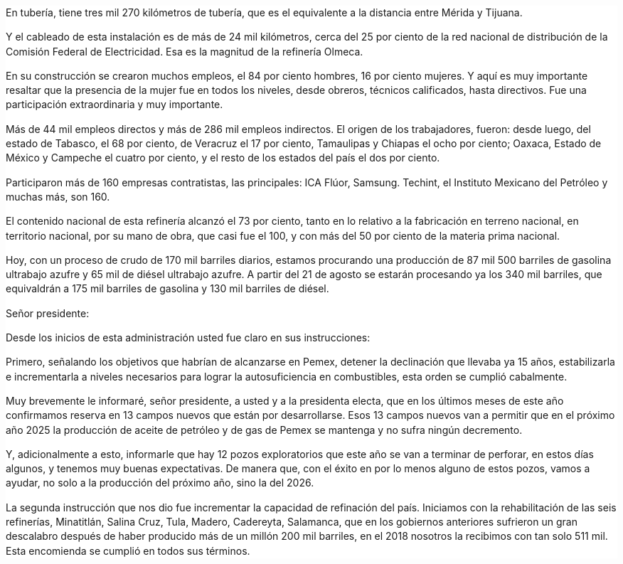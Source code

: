 En tubería, tiene tres mil 270 kilómetros de tubería, que es el equivalente a
la distancia entre Mérida y Tijuana.

Y el cableado de esta instalación es de más de 24 mil kilómetros, cerca del 25
por ciento de la red nacional de distribución de la Comisión Federal de
Electricidad. Esa es la magnitud de la refinería Olmeca.

En su construcción se crearon muchos empleos, el 84 por ciento hombres, 16 por
ciento mujeres. Y aquí es muy importante resaltar que la presencia de la mujer
fue en todos los niveles, desde obreros, técnicos calificados, hasta
directivos. Fue una participación extraordinaria y muy importante.

Más de 44 mil empleos directos y más de 286 mil empleos indirectos. El origen
de los trabajadores, fueron: desde luego, del estado de Tabasco, el 68 por
ciento, de Veracruz el 17 por ciento, Tamaulipas y Chiapas el ocho por ciento;
Oaxaca, Estado de México y Campeche el cuatro por ciento, y el resto de los
estados del país el dos por ciento.

Participaron más de 160 empresas contratistas, las principales: ICA Flúor,
Samsung. Techint, el Instituto Mexicano del Petróleo y muchas más, son 160.

El contenido nacional de esta refinería alcanzó el 73 por ciento, tanto en lo
relativo a la fabricación en terreno nacional, en territorio nacional, por su
mano de obra, que casi fue el 100, y con más del 50 por ciento de la materia
prima nacional.

Hoy, con un proceso de crudo de 170 mil barriles diarios, estamos procurando
una producción de 87 mil 500 barriles de gasolina ultrabajo azufre y 65 mil de
diésel ultrabajo azufre. A partir del 21 de agosto se estarán procesando ya
los 340 mil barriles, que equivaldrán a 175 mil barriles de gasolina y 130 mil
barriles de diésel.

Señor presidente:

Desde los inicios de esta administración usted fue claro en sus instrucciones:

Primero, señalando los objetivos que habrían de alcanzarse en Pemex, detener
la declinación que llevaba ya 15 años, estabilizarla e incrementarla a niveles
necesarios para lograr la autosuficiencia en combustibles, esta orden se
cumplió cabalmente.

Muy brevemente le informaré, señor presidente, a usted y a la presidenta
electa, que en los últimos meses de este año confirmamos reserva en 13 campos
nuevos que están por desarrollarse. Esos 13 campos nuevos van a permitir que
en el próximo año 2025 la producción de aceite de petróleo y de gas de Pemex
se mantenga y no sufra ningún decremento.

Y, adicionalmente a esto, informarle que hay 12 pozos exploratorios que este
año se van a terminar de perforar, en estos días algunos, y tenemos muy buenas
expectativas. De manera que, con el éxito en por lo menos alguno de estos
pozos, vamos a ayudar, no solo a la producción del próximo año, sino la del
2026.

La segunda instrucción que nos dio fue incrementar la capacidad de refinación
del país. Iniciamos con la rehabilitación de las seis refinerías, Minatitlán,
Salina Cruz, Tula, Madero, Cadereyta, Salamanca, que en los gobiernos
anteriores sufrieron un gran descalabro después de haber producido más de un
millón 200 mil barriles, en el 2018 nosotros la recibimos con tan solo 511
mil. Esta encomienda se cumplió en todos sus términos.
